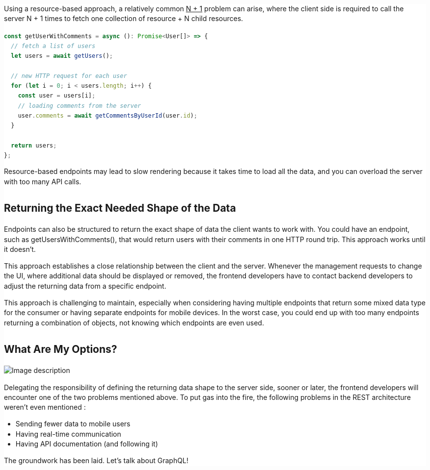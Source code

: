 Using a resource-based approach, a relatively common [N + 1](https://restfulapi.net/rest-api-n-1-problem/#:~:text=N%2B1%20Problem%20in%20REST%20APIs&text=In%20the%20case%20of%20web,collection%20resource%20%2B%20N%20child%20resources) problem can arise, where the client side is required to call the server N + 1 times to fetch one collection of resource + N child resources.

```typescript
const getUserWithComments = async (): Promise<User[]> => {
  // fetch a list of users
  let users = await getUsers();

  // new HTTP request for each user
  for (let i = 0; i < users.length; i++) {
    const user = users[i];
    // loading comments from the server
    user.comments = await getCommentsByUserId(user.id);
  }

  return users;
};
```

Resource-based endpoints may lead to slow rendering because it takes time to load all the data, and you can overload the server with too many API calls.

## Returning the Exact Needed Shape of the Data

Endpoints can also be structured to return the exact shape of data the client wants to work with. You could have an endpoint, such as getUsersWithComments(), that would return users with their comments in one HTTP round trip. This approach works until it doesn’t.

This approach establishes a close relationship between the client and the server. Whenever the management requests to change the UI, where additional data should be displayed or removed, the frontend developers have to contact backend developers to adjust the returning data from a specific endpoint.

This approach is challenging to maintain, especially when considering having multiple endpoints that return some mixed data type for the consumer or having separate endpoints for mobile devices. In the worst case, you could end up with too many endpoints returning a combination of objects, not knowing which endpoints are even used.

## What Are My Options?

![Image description](https://dev-to-uploads.s3.amazonaws.com/uploads/articles/iqn7uyo0nxfz0wprsjbn.png)

Delegating the responsibility of defining the returning data shape to the server side, sooner or later, the frontend developers will encounter one of the two problems mentioned above. To put gas into the fire, the following problems in the REST architecture weren’t even mentioned :

- Sending fewer data to mobile users
- Having real-time communication
- Having API documentation (and following it)

The groundwork has been laid. Let’s talk about GraphQL!
